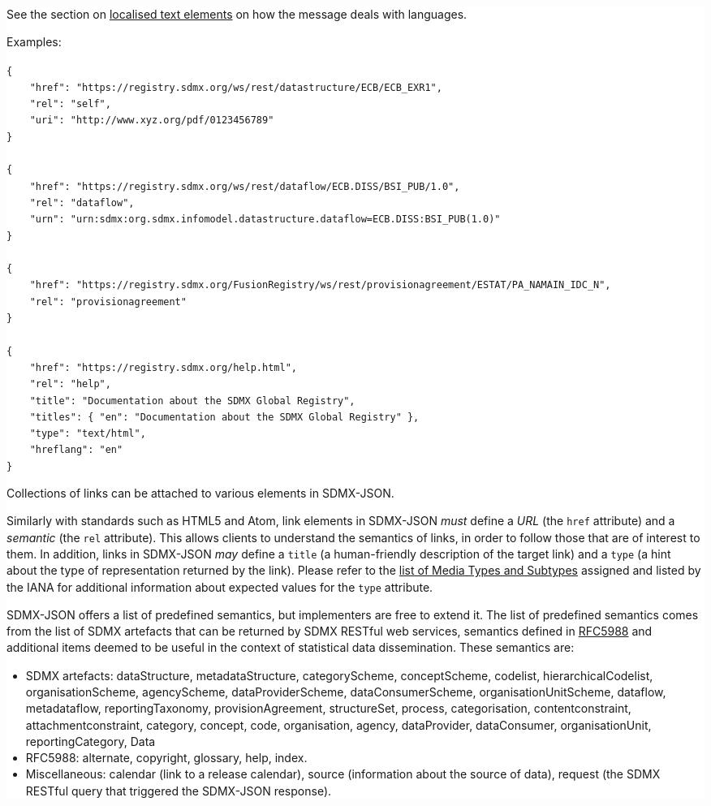 See the section on [localised text elements](#localised-text-elements) on how the message deals with languages.

Examples:

	{
		"href": "https://registry.sdmx.org/ws/rest/datastructure/ECB/ECB_EXR1",
		"rel": "self",
		"uri": "http://www.xyz.org/pdf/0123456789"
	}
    
	{
		"href": "https://registry.sdmx.org/ws/rest/dataflow/ECB.DISS/BSI_PUB/1.0",
		"rel": "dataflow",
		"urn": "urn:sdmx:org.sdmx.infomodel.datastructure.dataflow=ECB.DISS:BSI_PUB(1.0)"
	}
    
	{
		"href": "https://registry.sdmx.org/FusionRegistry/ws/rest/provisionagreement/ESTAT/PA_NAMAIN_IDC_N",
		"rel": "provisionagreement"
	}

	{
		"href": "https://registry.sdmx.org/help.html",
		"rel": "help",
		"title": "Documentation about the SDMX Global Registry",
		"titles": { "en": "Documentation about the SDMX Global Registry" },
		"type": "text/html",
		"hreflang": "en"
	}

Collections of links can be attached to various elements in SDMX-JSON.

Similarly with standards such as HTML5 and Atom, link elements in SDMX-JSON *must* define a *URL* (the `href` attribute) and a *semantic* (the `rel` attribute). This allows clients to understand the semantics of links, in order to follow those that are of interest to them. In addition, links in SDMX-JSON *may* define a `title` (a human-friendly description of the target link) and a `type` (a hint about the type of representation returned by the link). Please refer to the [list of Media Types and Subtypes](http://www.iana.org/assignments/media-types/media-types.xhtml) assigned and listed by the IANA for additional information about expected values for the `type` attribute.

SDMX-JSON offers a list of predefined semantics, but implementers are free to extend it. The list of predefined semantics comes from the list of SDMX artefacts that can be returned by SDMX RESTful web services, semantics defined in [RFC5988](https://tools.ietf.org/rfc/rfc5988.txt) and additional items deemed to be useful in the context of statistical data dissemination. These semantics are:

  - SDMX artefacts: dataStructure, metadataStructure, categoryScheme, conceptScheme, codelist, hierarchicalCodelist, organisationScheme, agencyScheme, dataProviderScheme, dataConsumerScheme, organisationUnitScheme, dataflow, metadataflow, reportingTaxonomy, provisionAgreement, structureSet, process, categorisation, contentconstraint, attachmentconstraint, category, concept, code, organisation, agency, dataProvider, dataConsumer, organisationUnit, reportingCategory, Data
  - RFC5988: alternate, copyright, glossary, help, index.
  - Miscellaneous: calendar (link to a release calendar), source (information about the source of data), request (the SDMX RESTful query that triggered the SDMX-JSON response).
